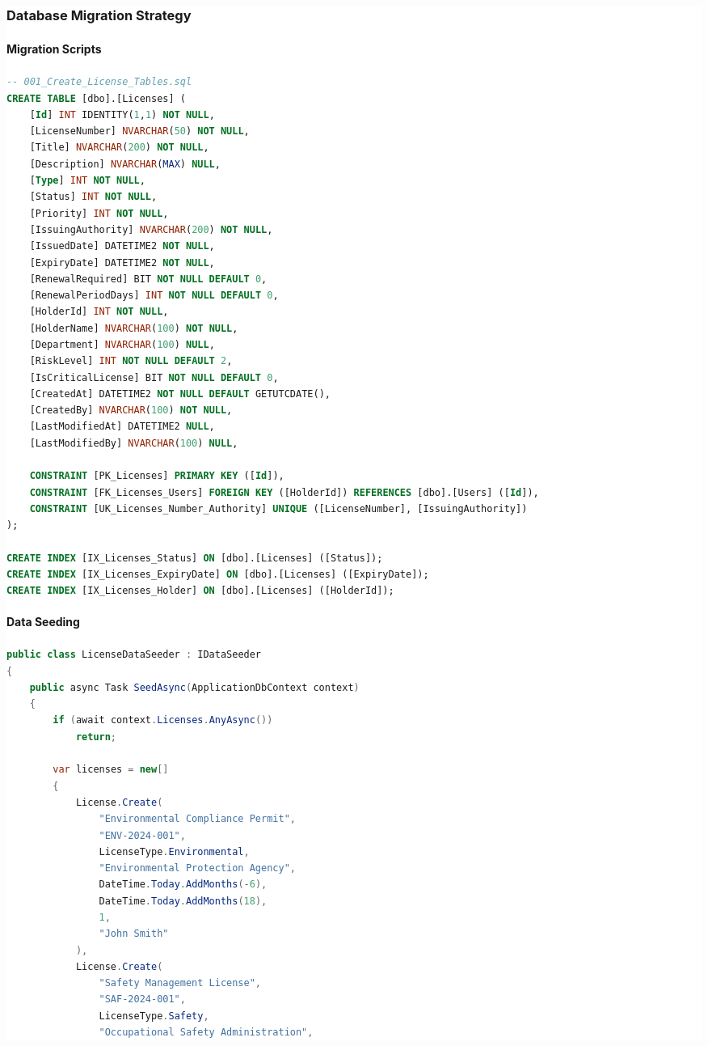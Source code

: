 ### Database Migration Strategy

#### Migration Scripts
```sql
-- 001_Create_License_Tables.sql
CREATE TABLE [dbo].[Licenses] (
    [Id] INT IDENTITY(1,1) NOT NULL,
    [LicenseNumber] NVARCHAR(50) NOT NULL,
    [Title] NVARCHAR(200) NOT NULL,
    [Description] NVARCHAR(MAX) NULL,
    [Type] INT NOT NULL,
    [Status] INT NOT NULL,
    [Priority] INT NOT NULL,
    [IssuingAuthority] NVARCHAR(200) NOT NULL,
    [IssuedDate] DATETIME2 NOT NULL,
    [ExpiryDate] DATETIME2 NOT NULL,
    [RenewalRequired] BIT NOT NULL DEFAULT 0,
    [RenewalPeriodDays] INT NOT NULL DEFAULT 0,
    [HolderId] INT NOT NULL,
    [HolderName] NVARCHAR(100) NOT NULL,
    [Department] NVARCHAR(100) NULL,
    [RiskLevel] INT NOT NULL DEFAULT 2,
    [IsCriticalLicense] BIT NOT NULL DEFAULT 0,
    [CreatedAt] DATETIME2 NOT NULL DEFAULT GETUTCDATE(),
    [CreatedBy] NVARCHAR(100) NOT NULL,
    [LastModifiedAt] DATETIME2 NULL,
    [LastModifiedBy] NVARCHAR(100) NULL,
    
    CONSTRAINT [PK_Licenses] PRIMARY KEY ([Id]),
    CONSTRAINT [FK_Licenses_Users] FOREIGN KEY ([HolderId]) REFERENCES [dbo].[Users] ([Id]),
    CONSTRAINT [UK_Licenses_Number_Authority] UNIQUE ([LicenseNumber], [IssuingAuthority])
);

CREATE INDEX [IX_Licenses_Status] ON [dbo].[Licenses] ([Status]);
CREATE INDEX [IX_Licenses_ExpiryDate] ON [dbo].[Licenses] ([ExpiryDate]);
CREATE INDEX [IX_Licenses_Holder] ON [dbo].[Licenses] ([HolderId]);
```

#### Data Seeding
```csharp
public class LicenseDataSeeder : IDataSeeder
{
    public async Task SeedAsync(ApplicationDbContext context)
    {
        if (await context.Licenses.AnyAsync())
            return;
            
        var licenses = new[]
        {
            License.Create(
                "Environmental Compliance Permit",
                "ENV-2024-001",
                LicenseType.Environmental,
                "Environmental Protection Agency",
                DateTime.Today.AddMonths(-6),
                DateTime.Today.AddMonths(18),
                1,
                "John Smith"
            ),
            License.Create(
                "Safety Management License",
                "SAF-2024-001", 
                LicenseType.Safety,
                "Occupational Safety Administration",
```
